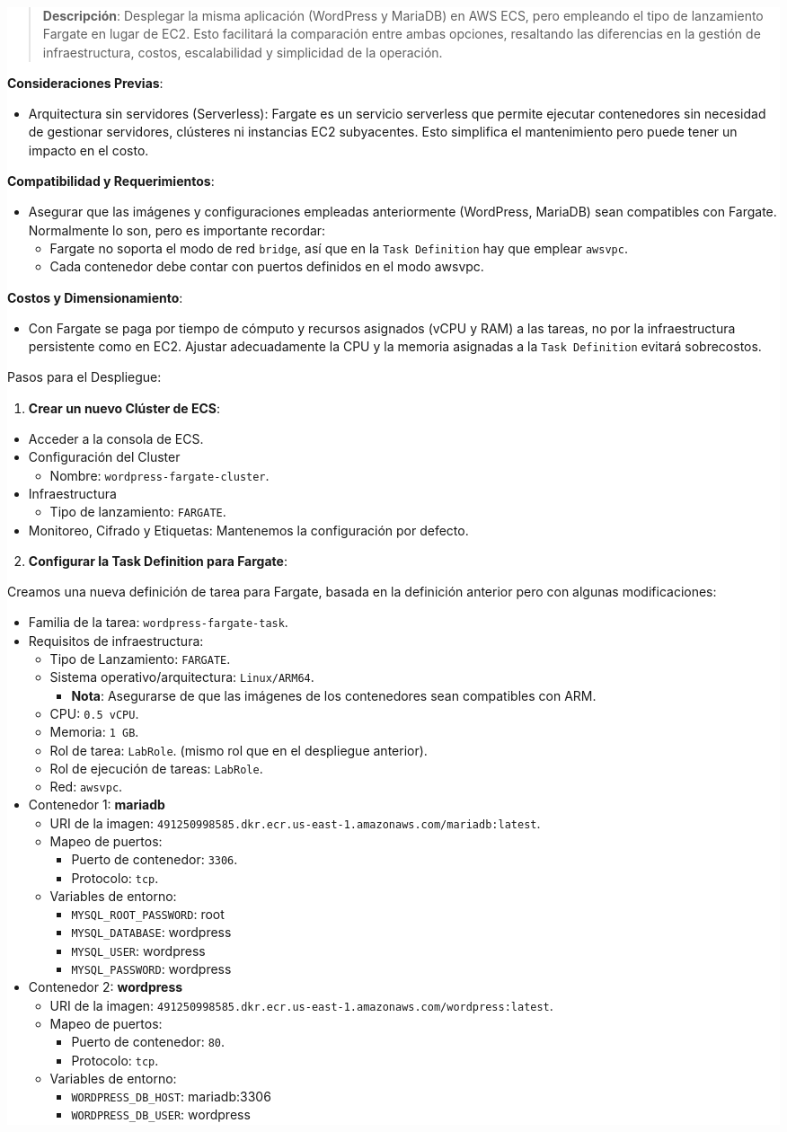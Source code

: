 > **Descripción**: Desplegar la misma aplicación (WordPress y MariaDB) en AWS ECS, pero empleando el tipo de lanzamiento Fargate en lugar de EC2. Esto facilitará la comparación entre ambas opciones, resaltando las diferencias en la gestión de infraestructura, costos, escalabilidad y simplicidad de la operación.

**Consideraciones Previas**:

- Arquitectura sin servidores (Serverless): Fargate es un servicio serverless que permite ejecutar contenedores sin necesidad de gestionar servidores, clústeres ni instancias EC2 subyacentes. Esto simplifica el mantenimiento pero puede tener un impacto en el costo.

**Compatibilidad y Requerimientos**:

- Asegurar que las imágenes y configuraciones empleadas anteriormente (WordPress, MariaDB) sean compatibles con Fargate. Normalmente lo son, pero es importante recordar:
  - Fargate no soporta el modo de red `bridge`, así que en la `Task Definition` hay que emplear `awsvpc`.
  - Cada contenedor debe contar con puertos definidos en el modo awsvpc.

**Costos y Dimensionamiento**:

- Con Fargate se paga por tiempo de cómputo y recursos asignados (vCPU y RAM) a las tareas, no por la infraestructura persistente como en EC2. Ajustar adecuadamente la CPU y la memoria asignadas a la `Task Definition` evitará sobrecostos.

Pasos para el Despliegue:

1. **Crear un nuevo Clúster de ECS**:

- Acceder a la consola de ECS.
- Configuración del Cluster
  - Nombre: `wordpress-fargate-cluster`.
- Infraestructura
  - Tipo de lanzamiento: `FARGATE`.
- Monitoreo, Cifrado y Etiquetas: Mantenemos la configuración por defecto.

2. **Configurar la Task Definition para Fargate**:

Creamos una nueva definición de tarea para Fargate, basada en la definición anterior pero con algunas modificaciones:

- Familia de la tarea: `wordpress-fargate-task`.
- Requisitos de infraestructura:
  - Tipo de Lanzamiento: `FARGATE`.
  - Sistema operativo/arquitectura: `Linux/ARM64`.
    - **Nota**: Asegurarse de que las imágenes de los contenedores sean compatibles con ARM.
  - CPU: `0.5 vCPU`.
  - Memoria: `1 GB`.
  - Rol de tarea: `LabRole`. (mismo rol que en el despliegue anterior).
  - Rol de ejecución de tareas: `LabRole`.
  - Red: `awsvpc`.
- Contenedor 1: **mariadb**
  - URI de la imagen: `491250998585.dkr.ecr.us-east-1.amazonaws.com/mariadb:latest`.
  - Mapeo de puertos:
    - Puerto de contenedor: `3306`.
    - Protocolo: `tcp`.
  - Variables de entorno:
    - `MYSQL_ROOT_PASSWORD`: root
    - `MYSQL_DATABASE`: wordpress
    - `MYSQL_USER`: wordpress
    - `MYSQL_PASSWORD`: wordpress
- Contenedor 2: **wordpress**
  - URI de la imagen: `491250998585.dkr.ecr.us-east-1.amazonaws.com/wordpress:latest`.
  - Mapeo de puertos:
    - Puerto de contenedor: `80`.
    - Protocolo: `tcp`.
  - Variables de entorno:
    - `WORDPRESS_DB_HOST`: mariadb:3306
    - `WORDPRESS_DB_USER`: wordpress